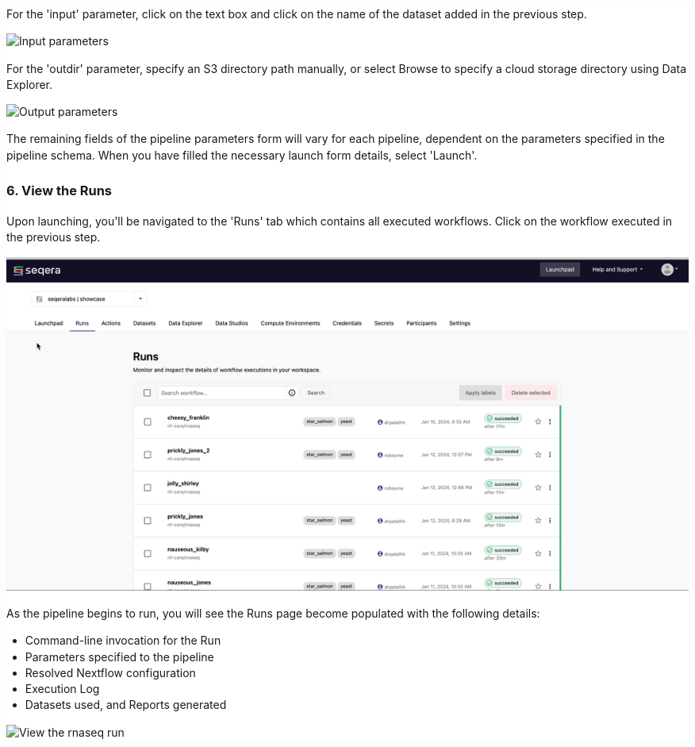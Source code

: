 For the 'input' parameter, click on the text box and click on the name of the dataset added in the previous step.

![Input parameters](docs/images/sp-cloud-launch-parameters-input.gif)

For the 'outdir' parameter, specify an S3 directory path manually, or select Browse to specify a cloud storage directory using Data Explorer.

![Output parameters](docs/images/sp-cloud-launch-parameters-outdir.gif)

The remaining fields of the pipeline parameters form will vary for each pipeline, dependent on the parameters specified in the pipeline schema. When you have filled the necessary launch form details, select 'Launch'.

### 6. View the Runs

Upon launching, you'll be navigated to the 'Runs' tab which contains all executed workflows. Click on the workflow executed in the previous step.

![Viewing Runs - Data Explorer](docs/images/sp-cloud-view-all-runs.gif)

As the pipeline begins to run, you will see the Runs page become populated with the following details:

- Command-line invocation for the Run
- Parameters specified to the pipeline
- Resolved Nextflow configuration
- Execution Log
- Datasets used, and Reports generated

![View the rnaseq run](docs/images/sp-cloud-run-info.gif)

